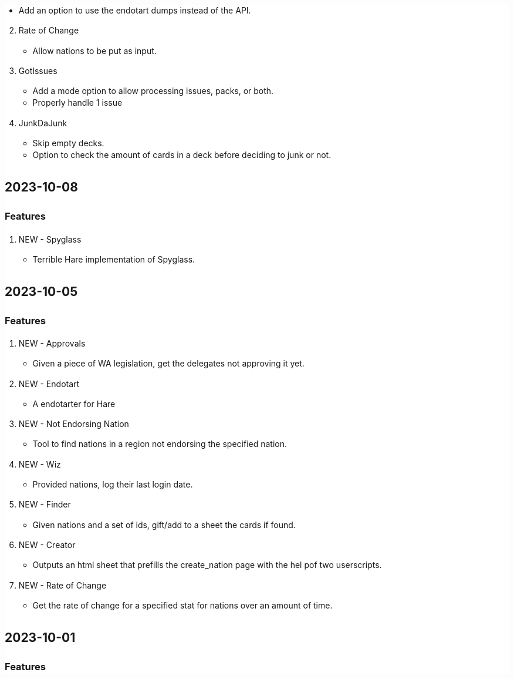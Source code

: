    - Add an option to use the endotart dumps instead of the API.

2. Rate of Change

   - Allow nations to be put as input.

3. GotIssues

   - Add a mode option to allow processing issues, packs, or both.
   - Properly handle 1 issue

4. JunkDaJunk

   - Skip empty decks.
   - Option to check the amount of cards in a deck before deciding to junk or not.

## 2023-10-08

### Features

1. NEW - Spyglass

   - Terrible Hare implementation of Spyglass.

## 2023-10-05

### Features

1. NEW - Approvals

   - Given a piece of WA legislation, get the delegates not approving it yet.

2. NEW - Endotart

   - A endotarter for Hare

3. NEW - Not Endorsing Nation

   - Tool to find nations in a region not endorsing the specified nation.

4. NEW - Wiz

   - Provided nations, log their last login date.

5. NEW - Finder

   - Given nations and a set of ids, gift/add to a sheet the cards if found.

6. NEW - Creator

   - Outputs an html sheet that prefills the create_nation page with the hel pof two userscripts.

7. NEW - Rate of Change

   - Get the rate of change for a specified stat for nations over an amount of time.

## 2023-10-01

### Features
